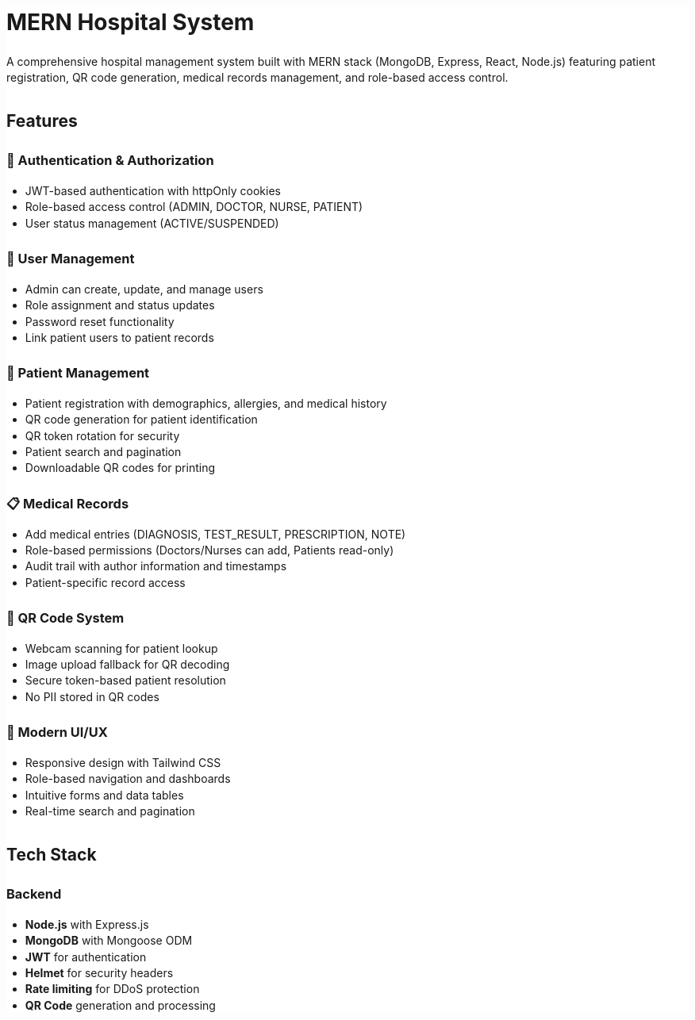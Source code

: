 # MERN Hospital System

A comprehensive hospital management system built with MERN stack (MongoDB, Express, React, Node.js) featuring patient registration, QR code generation, medical records management, and role-based access control.

## Features

### 🔐 Authentication & Authorization
- JWT-based authentication with httpOnly cookies
- Role-based access control (ADMIN, DOCTOR, NURSE, PATIENT)
- User status management (ACTIVE/SUSPENDED)

### 👥 User Management
- Admin can create, update, and manage users
- Role assignment and status updates
- Password reset functionality
- Link patient users to patient records

### 🏥 Patient Management
- Patient registration with demographics, allergies, and medical history
- QR code generation for patient identification
- QR token rotation for security
- Patient search and pagination
- Downloadable QR codes for printing

### 📋 Medical Records
- Add medical entries (DIAGNOSIS, TEST_RESULT, PRESCRIPTION, NOTE)
- Role-based permissions (Doctors/Nurses can add, Patients read-only)
- Audit trail with author information and timestamps
- Patient-specific record access

### 📱 QR Code System
- Webcam scanning for patient lookup
- Image upload fallback for QR decoding
- Secure token-based patient resolution
- No PII stored in QR codes

### 🎨 Modern UI/UX
- Responsive design with Tailwind CSS
- Role-based navigation and dashboards
- Intuitive forms and data tables
- Real-time search and pagination

## Tech Stack

### Backend
- **Node.js** with Express.js
- **MongoDB** with Mongoose ODM
- **JWT** for authentication
- **Helmet** for security headers
- **Rate limiting** for DDoS protection
- **QR Code** generation and processing
